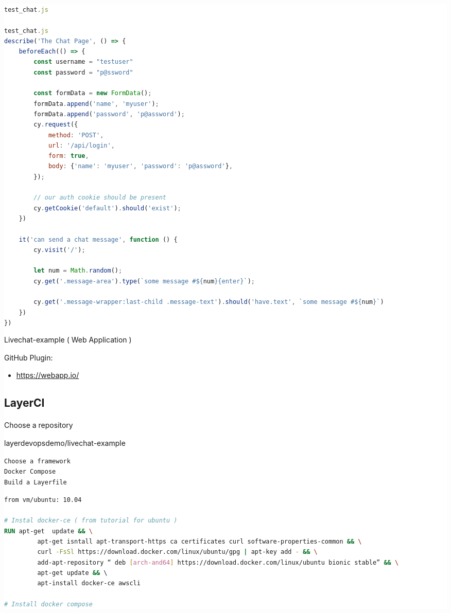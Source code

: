 ```
```

```javascript
test_chat.js

test_chat.js
describe('The Chat Page', () => {
    beforeEach(() => {
        const username = "testuser"
        const password = "p@ssword"

        const formData = new FormData();
        formData.append('name', 'myuser');
        formData.append('password', 'p@assword');
        cy.request({
            method: 'POST',
            url: '/api/login',
            form: true,
            body: {'name': 'myuser', 'password': 'p@assword'},
        });

        // our auth cookie should be present
        cy.getCookie('default').should('exist');
    })

    it('can send a chat message', function () {
        cy.visit('/');

        let num = Math.random();
        cy.get('.message-area').type(`some message #${num}{enter}`);

        cy.get('.message-wrapper:last-child .message-text').should('have.text', `some message #${num}`)
    })
})
```

Livechat-example ( Web Application )

GitHub Plugin: 
- https://webapp.io/ 

## LayerCI
Choose a repository 

layerdevopsdemo/livechat-example
```
Choose a framework
Docker Compose
Build a Layerfile
```

```dockerfile
from vm/ubuntu: 10.04

# Instal docker-ce ( from tutorial for ubuntu ) 
RUN apt-get  update && \
         apt-get isntall apt-transport-https ca certificates curl software-properties-common && \
         curl -FsSl https://download.docker.com/linux/ubuntu/gpg | apt-key add - && \
         add-apt-repository “ deb [arch-and64] https://download.docker.com/linux/ubuntu bionic stable” && \
         apt-get update && \ 
         apt-install docker-ce awscli

# Install docker compose
```